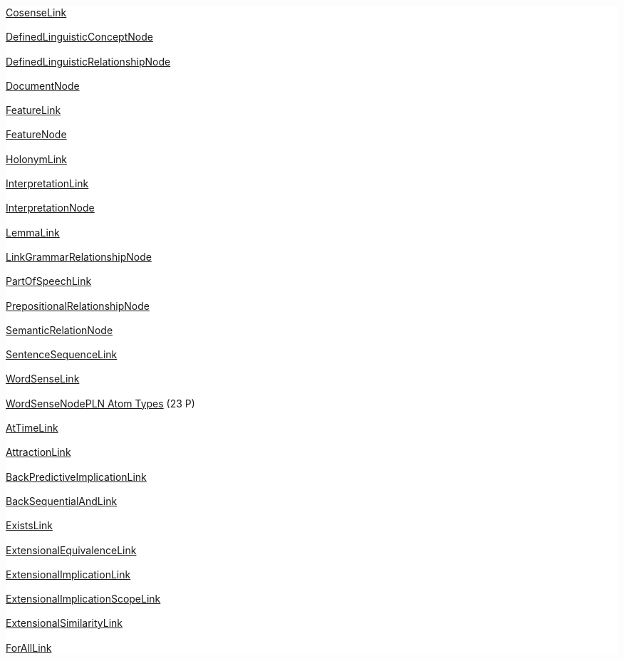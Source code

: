 [CosenseLink](https://wiki.opencog.org/w/CosenseLink "CosenseLink")

[DefinedLinguisticConceptNode](https://wiki.opencog.org/w/DefinedLinguisticConceptNode "DefinedLinguisticConceptNode")

[DefinedLinguisticRelationshipNode](https://wiki.opencog.org/w/DefinedLinguisticRelationshipNode "DefinedLinguisticRelationshipNode")

[DocumentNode](https://wiki.opencog.org/w/DocumentNode "DocumentNode")

[FeatureLink](https://wiki.opencog.org/w/FeatureLink "FeatureLink")

[FeatureNode](https://wiki.opencog.org/w/FeatureNode "FeatureNode")

[HolonymLink](https://wiki.opencog.org/w/HolonymLink "HolonymLink")

[InterpretationLink](https://wiki.opencog.org/w/InterpretationLink "InterpretationLink")

[InterpretationNode](https://wiki.opencog.org/w/InterpretationNode "InterpretationNode")

[LemmaLink](https://wiki.opencog.org/w/LemmaLink "LemmaLink")

[LinkGrammarRelationshipNode](https://wiki.opencog.org/w/LinkGrammarRelationshipNode "LinkGrammarRelationshipNode")

[PartOfSpeechLink](https://wiki.opencog.org/w/PartOfSpeechLink "PartOfSpeechLink")

[PrepositionalRelationshipNode](https://wiki.opencog.org/w/PrepositionalRelationshipNode "PrepositionalRelationshipNode")

[SemanticRelationNode](https://wiki.opencog.org/w/SemanticRelationNode "SemanticRelationNode")

[SentenceSequenceLink](https://wiki.opencog.org/w/SentenceSequenceLink "SentenceSequenceLink")

[WordSenseLink](https://wiki.opencog.org/w/WordSenseLink "WordSenseLink")

[WordSenseNode](https://wiki.opencog.org/w/WordSenseNode "WordSenseNode")[PLN Atom Types](https://wiki.opencog.org/w/Category:PLN_Atom_Types "Category:PLN Atom Types")‎ (23 P)

[AtTimeLink](https://wiki.opencog.org/w/AtTimeLink "AtTimeLink")

[AttractionLink](https://wiki.opencog.org/w/AttractionLink "AttractionLink")

[BackPredictiveImplicationLink](https://wiki.opencog.org/w/BackPredictiveImplicationLink "BackPredictiveImplicationLink")

[BackSequentialAndLink](https://wiki.opencog.org/w/BackSequentialAndLink "BackSequentialAndLink")

[ExistsLink](https://wiki.opencog.org/w/ExistsLink "ExistsLink")

[ExtensionalEquivalenceLink](https://wiki.opencog.org/w/ExtensionalEquivalenceLink "ExtensionalEquivalenceLink")

[ExtensionalImplicationLink](https://wiki.opencog.org/w/ExtensionalImplicationLink "ExtensionalImplicationLink")

[ExtensionalImplicationScopeLink](https://wiki.opencog.org/w/ExtensionalImplicationScopeLink "ExtensionalImplicationScopeLink")

[ExtensionalSimilarityLink](https://wiki.opencog.org/w/ExtensionalSimilarityLink "ExtensionalSimilarityLink")

[ForAllLink](https://wiki.opencog.org/w/ForAllLink "ForAllLink")
